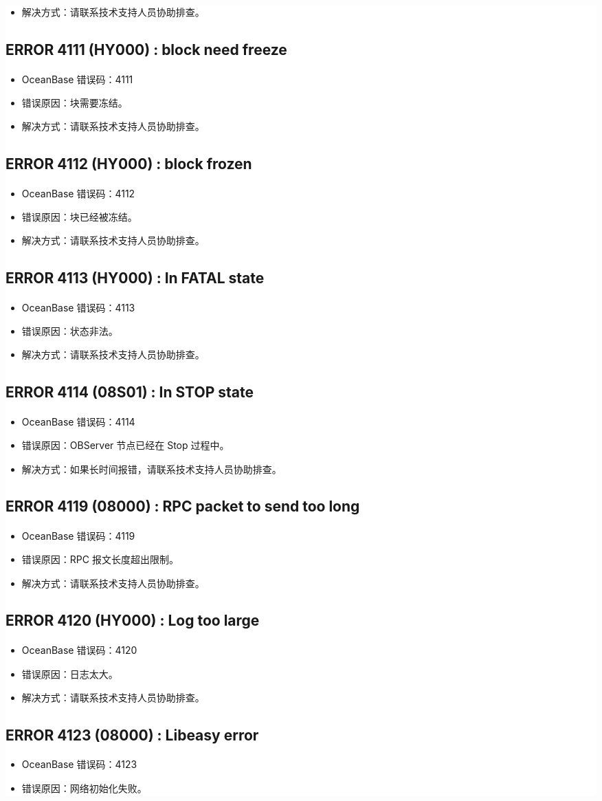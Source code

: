 * 解决方式：请联系技术支持人员协助排查。

## ERROR 4111 (HY000) : block need freeze

* OceanBase 错误码：4111

* 错误原因：块需要冻结。

* 解决方式：请联系技术支持人员协助排查。

## ERROR 4112 (HY000) : block frozen

* OceanBase 错误码：4112

* 错误原因：块已经被冻结。

* 解决方式：请联系技术支持人员协助排查。

## ERROR 4113 (HY000) : In FATAL state

* OceanBase 错误码：4113

* 错误原因：状态非法。

* 解决方式：请联系技术支持人员协助排查。

## ERROR 4114 (08S01) : In STOP state

* OceanBase 错误码：4114

* 错误原因：OBServer 节点已经在 Stop 过程中。

* 解决方式：如果长时间报错，请联系技术支持人员协助排查。

## ERROR 4119 (08000) : RPC packet to send too long

* OceanBase 错误码：4119

* 错误原因：RPC 报文长度超出限制。

* 解决方式：请联系技术支持人员协助排查。

## ERROR 4120 (HY000) : Log too large

* OceanBase 错误码：4120

* 错误原因：日志太大。

* 解决方式：请联系技术支持人员协助排查。

## ERROR 4123 (08000) : Libeasy error

* OceanBase 错误码：4123

* 错误原因：网络初始化失败。
